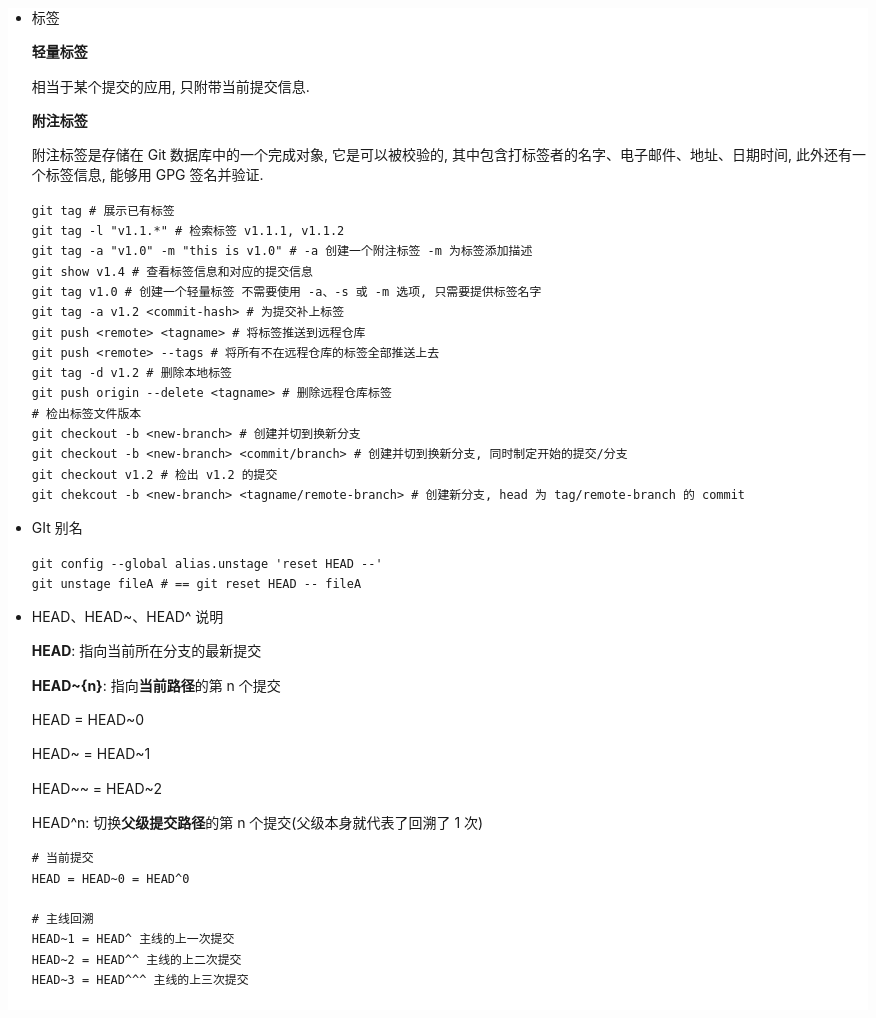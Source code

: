 - 标签
    
    **轻量标签**
    
    相当于某个提交的应用, 只附带当前提交信息.
    
    **附注标签**
    
    附注标签是存储在 Git 数据库中的一个完成对象, 它是可以被校验的, 其中包含打标签者的名字、电子邮件、地址、日期时间, 此外还有一个标签信息, 能够用 GPG 签名并验证.
    
    ```Shell
    git tag # 展示已有标签
    git tag -l "v1.1.*" # 检索标签 v1.1.1, v1.1.2
    git tag -a "v1.0" -m "this is v1.0" # -a 创建一个附注标签 -m 为标签添加描述
    git show v1.4 # 查看标签信息和对应的提交信息
    git tag v1.0 # 创建一个轻量标签 不需要使用 -a、-s 或 -m 选项, 只需要提供标签名字
    git tag -a v1.2 <commit-hash> # 为提交补上标签
    git push <remote> <tagname> # 将标签推送到远程仓库
    git push <remote> --tags # 将所有不在远程仓库的标签全部推送上去
    git tag -d v1.2 # 删除本地标签
    git push origin --delete <tagname> # 删除远程仓库标签
    # 检出标签文件版本
    git checkout -b <new-branch> # 创建并切到换新分支
    git checkout -b <new-branch> <commit/branch> # 创建并切到换新分支, 同时制定开始的提交/分支
    git checkout v1.2 # 检出 v1.2 的提交
    git chekcout -b <new-branch> <tagname/remote-branch> # 创建新分支, head 为 tag/remote-branch 的 commit
    ```
    
- GIt 别名
    
    ```Shell
    git config --global alias.unstage 'reset HEAD --'
    git unstage fileA # == git reset HEAD -- fileA
    ```
    
- HEAD、HEAD~、HEAD^ 说明
    
    **HEAD**: 指向当前所在分支的最新提交
    
    **HEAD~{n}**: 指向**当前路径**的第 n 个提交
    
    HEAD = HEAD~0
    
    HEAD~ = HEAD~1
    
    HEAD~~ = HEAD~2
    
    HEAD^n: 切换**父级提交路径**的第 n 个提交(父级本身就代表了回溯了 1 次)
    
    ```Shell
    # 当前提交
    HEAD = HEAD~0 = HEAD^0
    
    # 主线回溯
    HEAD~1 = HEAD^ 主线的上一次提交
    HEAD~2 = HEAD^^ 主线的上二次提交
    HEAD~3 = HEAD^^^ 主线的上三次提交
    
